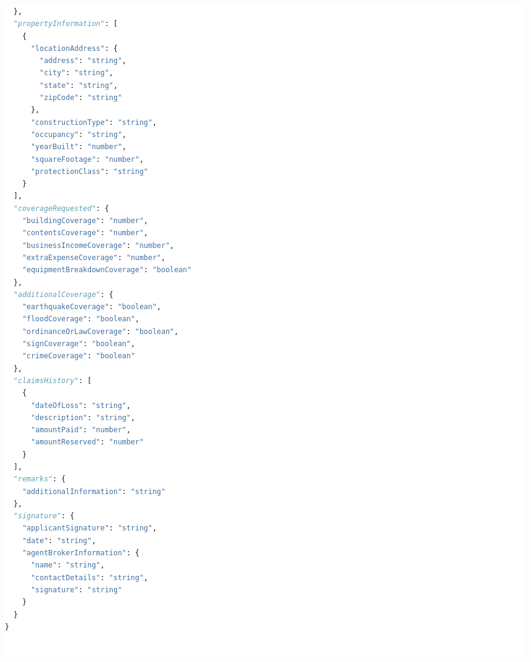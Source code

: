 ```python
  },
  "propertyInformation": [
    {
      "locationAddress": {
        "address": "string",
        "city": "string",
        "state": "string",
        "zipCode": "string"
      },
      "constructionType": "string",
      "occupancy": "string",
      "yearBuilt": "number",
      "squareFootage": "number",
      "protectionClass": "string"
    }
  ],
  "coverageRequested": {
    "buildingCoverage": "number",
    "contentsCoverage": "number",
    "businessIncomeCoverage": "number",
    "extraExpenseCoverage": "number",
    "equipmentBreakdownCoverage": "boolean"
  },
  "additionalCoverage": {
    "earthquakeCoverage": "boolean",
    "floodCoverage": "boolean",
    "ordinanceOrLawCoverage": "boolean",
    "signCoverage": "boolean",
    "crimeCoverage": "boolean"
  },
  "claimsHistory": [
    {
      "dateOfLoss": "string",
      "description": "string",
      "amountPaid": "number",
      "amountReserved": "number"
    }
  ],
  "remarks": {
    "additionalInformation": "string"
  },
  "signature": {
    "applicantSignature": "string",
    "date": "string",
    "agentBrokerInformation": {
      "name": "string",
      "contactDetails": "string",
      "signature": "string"
    }
  }
}




```
